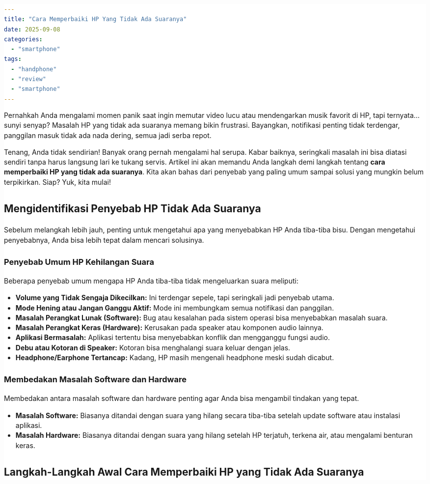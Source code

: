 ```yaml
---
title: "Cara Memperbaiki HP Yang Tidak Ada Suaranya"
date: 2025-09-08
categories: 
  - "smartphone"
tags: 
  - "handphone"
  - "review"
  - "smartphone"
---
```


Pernahkah Anda mengalami momen panik saat ingin memutar video lucu atau mendengarkan musik favorit di HP, tapi ternyata… sunyi senyap? Masalah HP yang tidak ada suaranya memang bikin frustrasi. Bayangkan, notifikasi penting tidak terdengar, panggilan masuk tidak ada nada dering, semua jadi serba repot.

Tenang, Anda tidak sendirian! Banyak orang pernah mengalami hal serupa. Kabar baiknya, seringkali masalah ini bisa diatasi sendiri tanpa harus langsung lari ke tukang servis. Artikel ini akan memandu Anda langkah demi langkah tentang **cara memperbaiki HP yang tidak ada suaranya**. Kita akan bahas dari penyebab yang paling umum sampai solusi yang mungkin belum terpikirkan. Siap? Yuk, kita mulai!

## Mengidentifikasi Penyebab HP Tidak Ada Suaranya

Sebelum melangkah lebih jauh, penting untuk mengetahui apa yang menyebabkan HP Anda tiba-tiba bisu. Dengan mengetahui penyebabnya, Anda bisa lebih tepat dalam mencari solusinya.

### Penyebab Umum HP Kehilangan Suara

Beberapa penyebab umum mengapa HP Anda tiba-tiba tidak mengeluarkan suara meliputi:

- **Volume yang Tidak Sengaja Dikecilkan:** Ini terdengar sepele, tapi seringkali jadi penyebab utama.
- **Mode Hening atau Jangan Ganggu Aktif:** Mode ini membungkam semua notifikasi dan panggilan.
- **Masalah Perangkat Lunak (Software):** Bug atau kesalahan pada sistem operasi bisa menyebabkan masalah suara.
- **Masalah Perangkat Keras (Hardware):** Kerusakan pada speaker atau komponen audio lainnya.
- **Aplikasi Bermasalah:** Aplikasi tertentu bisa menyebabkan konflik dan mengganggu fungsi audio.
- **Debu atau Kotoran di Speaker:** Kotoran bisa menghalangi suara keluar dengan jelas.
- **Headphone/Earphone Tertancap:** Kadang, HP masih mengenali headphone meski sudah dicabut.

### Membedakan Masalah Software dan Hardware

Membedakan antara masalah software dan hardware penting agar Anda bisa mengambil tindakan yang tepat.

- **Masalah Software:** Biasanya ditandai dengan suara yang hilang secara tiba-tiba setelah update software atau instalasi aplikasi.
- **Masalah Hardware:** Biasanya ditandai dengan suara yang hilang setelah HP terjatuh, terkena air, atau mengalami benturan keras.

## Langkah-Langkah Awal Cara Memperbaiki HP yang Tidak Ada Suaranya

